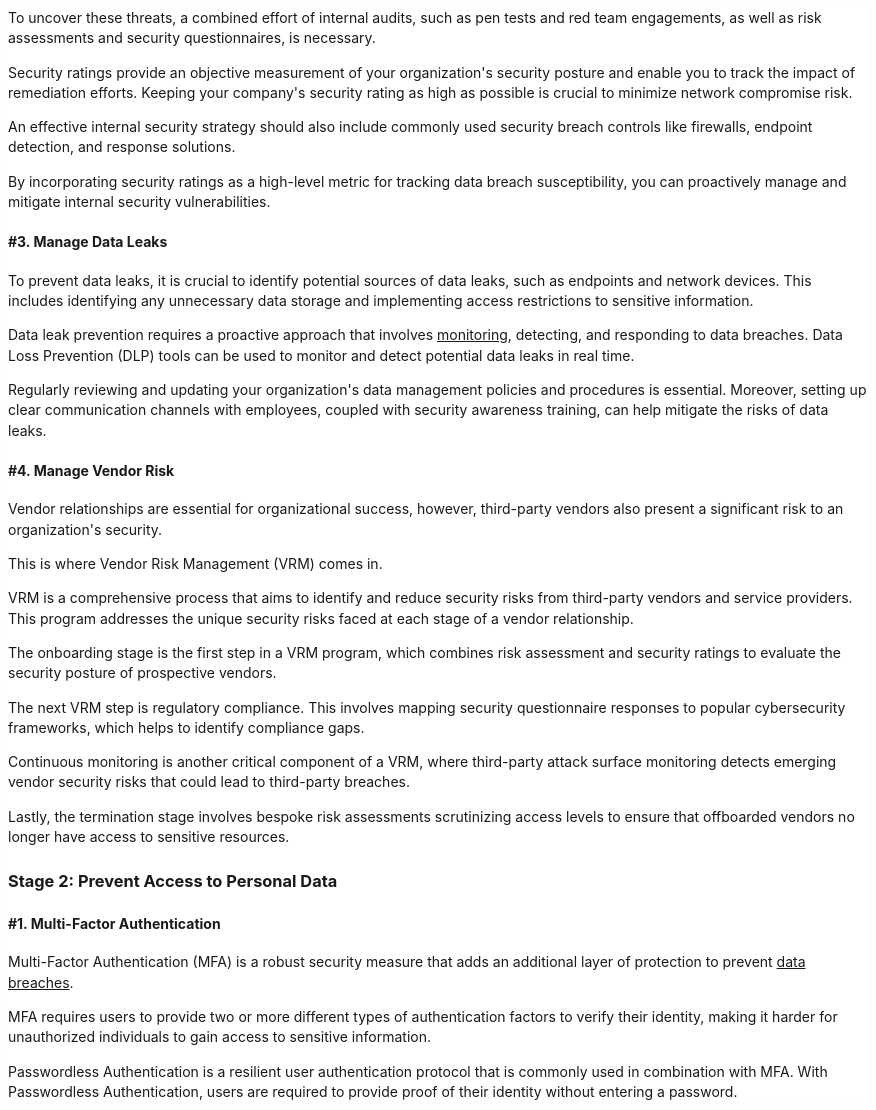 To uncover these threats, a combined effort of internal audits, such as pen tests and red team engagements, as well as risk assessments and security questionnaires, is necessary.

Security ratings provide an objective measurement of your organization's security posture and enable you to track the impact of remediation efforts. Keeping your company's security rating as high as possible is crucial to minimize network compromise risk.

An effective internal security strategy should also include commonly used security breach controls like firewalls, endpoint detection, and response solutions.

By incorporating security ratings as a high-level metric for tracking data breach susceptibility, you can proactively manage and mitigate internal security vulnerabilities.
#### #3. Manage Data Leaks
To prevent data leaks, it is crucial to identify potential sources of data leaks, such as endpoints and network devices. This includes identifying any unnecessary data storage and implementing access restrictions to sensitive information.

Data leak prevention requires a proactive approach that involves [monitoring](https://www.breachsense.com/dark-web-monitoring/), detecting, and responding to data breaches. Data Loss Prevention (DLP) tools can be used to monitor and detect potential data leaks in real time.

Regularly reviewing and updating your organization's data management policies and procedures is essential. Moreover, setting up clear communication channels with employees, coupled with security awareness training, can help mitigate the risks of data leaks.
#### #4. Manage Vendor Risk
Vendor relationships are essential for organizational success, however, third-party vendors also present a significant risk to an organization's security. 

This is where Vendor Risk Management (VRM) comes in.

VRM is a comprehensive process that aims to identify and reduce security risks from third-party vendors and service providers. This program addresses the unique security risks faced at each stage of a vendor relationship.

The onboarding stage is the first step in a VRM program, which combines risk assessment and security ratings to evaluate the security posture of prospective vendors. 

The next VRM step is regulatory compliance. This involves mapping security questionnaire responses to popular cybersecurity frameworks, which helps to identify compliance gaps. 

Continuous monitoring is another critical component of a VRM, where third-party attack surface monitoring detects emerging vendor security risks that could lead to third-party breaches.

Lastly, the termination stage involves bespoke risk assessments scrutinizing access levels to ensure that offboarded vendors no longer have access to sensitive resources.
### Stage 2: Prevent Access to Personal Data
#### #1. Multi-Factor Authentication
Multi-Factor Authentication (MFA) is a robust security measure that adds an additional layer of protection to prevent [data breaches](https://www.breachsense.com/). 

MFA requires users to provide two or more different types of authentication factors to verify their identity, making it harder for unauthorized individuals to gain access to sensitive information.

Passwordless Authentication is a resilient user authentication protocol that is commonly used in combination with MFA. With Passwordless Authentication, users are required to provide proof of their identity without entering a password. 
